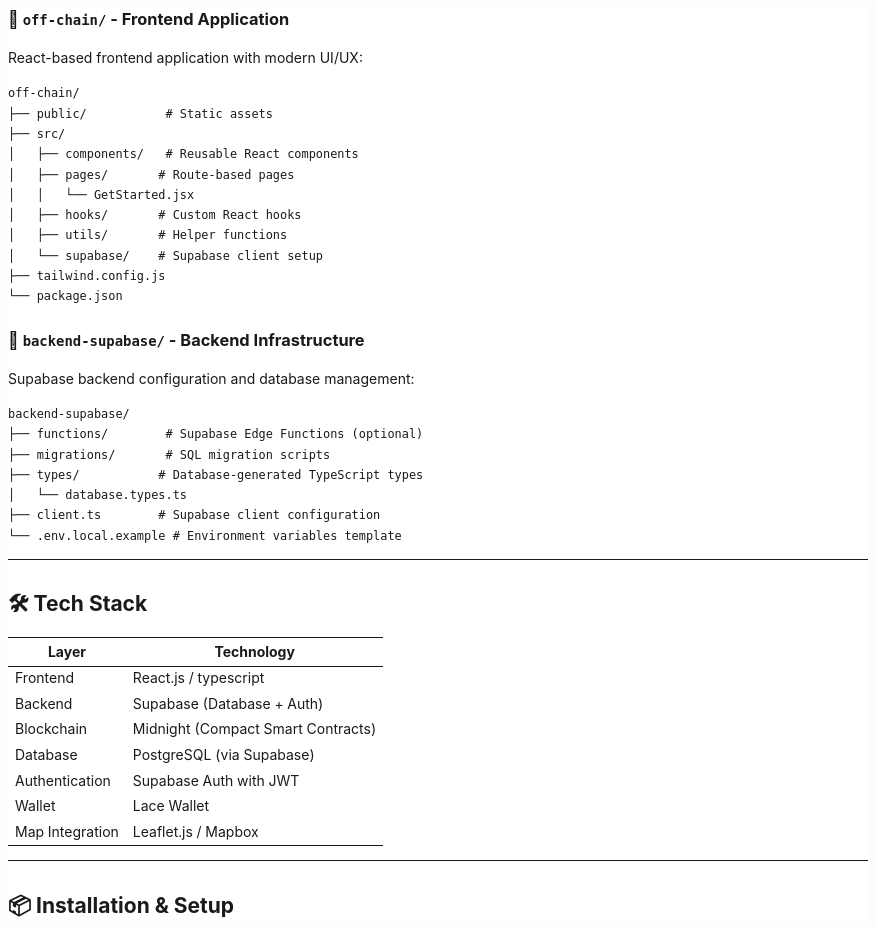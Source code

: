 ### 📁 `off-chain/` - Frontend Application

React-based frontend application with modern UI/UX:

```
off-chain/
├── public/           # Static assets
├── src/
│   ├── components/   # Reusable React components
│   ├── pages/       # Route-based pages
│   │   └── GetStarted.jsx
│   ├── hooks/       # Custom React hooks
│   ├── utils/       # Helper functions
│   └── supabase/    # Supabase client setup
├── tailwind.config.js
└── package.json
```

### 📁 `backend-supabase/` - Backend Infrastructure

Supabase backend configuration and database management:

```
backend-supabase/
├── functions/        # Supabase Edge Functions (optional)
├── migrations/       # SQL migration scripts
├── types/           # Database-generated TypeScript types
│   └── database.types.ts
├── client.ts        # Supabase client configuration
└── .env.local.example # Environment variables template
```

---

## 🛠️ Tech Stack

| Layer           | Technology                         |
| --------------- | ---------------------------------- |
| Frontend        | React.js / typescript              |
| Backend         | Supabase (Database + Auth)         |
| Blockchain      | Midnight (Compact Smart Contracts) |
| Database        | PostgreSQL (via Supabase)          |
| Authentication  | Supabase Auth with JWT             |
| Wallet          | Lace Wallet                        |
| Map Integration | Leaflet.js / Mapbox                |

---

## 📦 Installation & Setup
